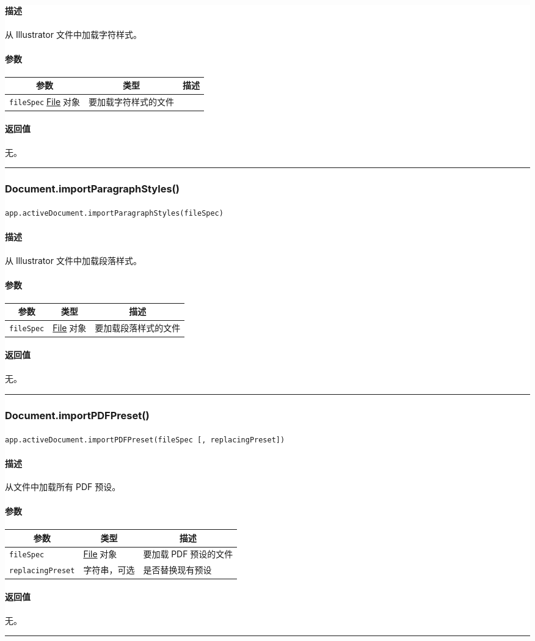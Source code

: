 #### 描述

从 Illustrator 文件中加载字符样式。

#### 参数

|                                            参数                                             |                类型                | 描述 |
| ------------------------------------------------------------------------------------------- | ---------------------------------- | ---- |
| `fileSpec`  [File](https://extendscript.docsforadobe.dev/file-system-access/file-object/) 对象 | 要加载字符样式的文件               |      |

#### 返回值

无。

---

### Document.importParagraphStyles()

`app.activeDocument.importParagraphStyles(fileSpec)`

#### 描述

从 Illustrator 文件中加载段落样式。

#### 参数

| 参数       |                                         类型                                         |            描述            |
| ---------- | ------------------------------------------------------------------------------------ | -------------------------- |
| `fileSpec` | [File](https://extendscript.docsforadobe.dev/file-system-access/file-object/) 对象 | 要加载段落样式的文件       |

#### 返回值

无。

---

### Document.importPDFPreset()

`app.activeDocument.importPDFPreset(fileSpec [, replacingPreset])`

#### 描述

从文件中加载所有 PDF 预设。

#### 参数

|     参数      |                                         类型                                         |            描述            |
| ------------- | ------------------------------------------------------------------------------------ | -------------------------- |
| `fileSpec`    | [File](https://extendscript.docsforadobe.dev/file-system-access/file-object/) 对象 | 要加载 PDF 预设的文件      |
| `replacingPreset` | 字符串，可选                                                                     | 是否替换现有预设           |

#### 返回值

无。

---